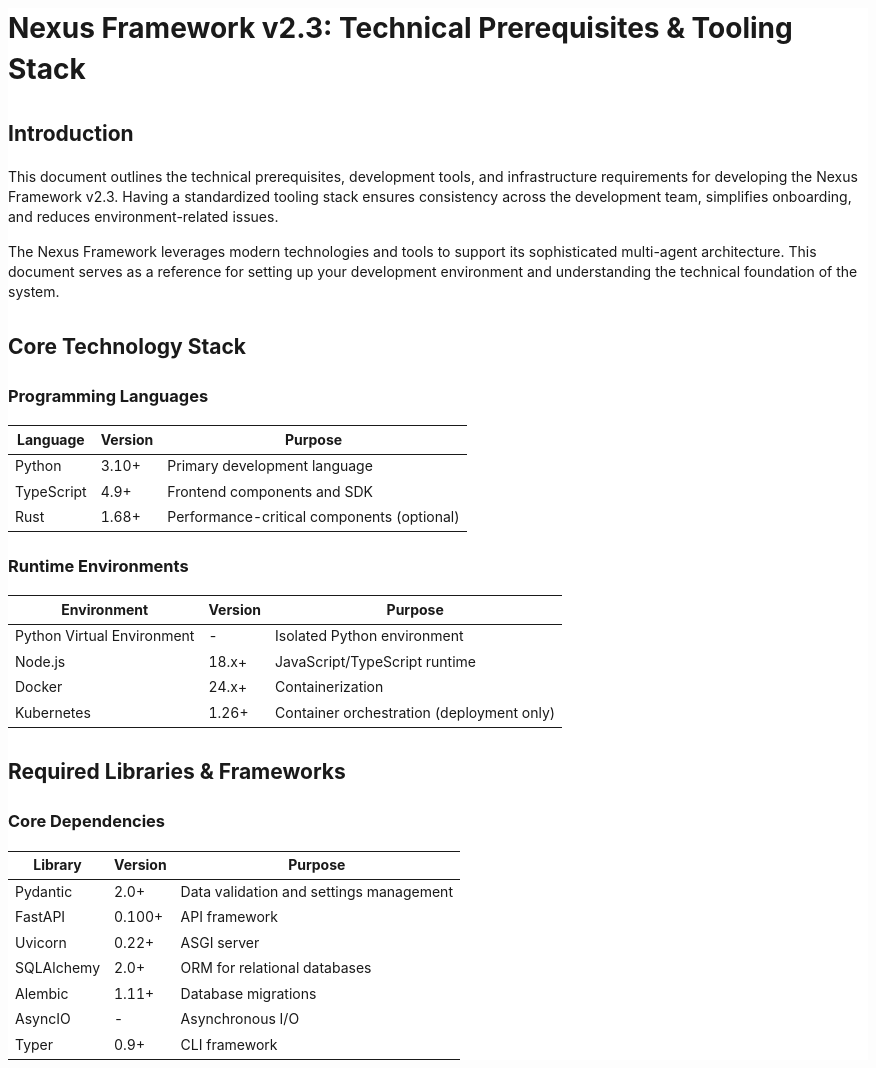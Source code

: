 # Nexus Framework v2.3: Technical Prerequisites & Tooling Stack

## Introduction

This document outlines the technical prerequisites, development tools, and infrastructure requirements for developing the Nexus Framework v2.3. Having a standardized tooling stack ensures consistency across the development team, simplifies onboarding, and reduces environment-related issues.

The Nexus Framework leverages modern technologies and tools to support its sophisticated multi-agent architecture. This document serves as a reference for setting up your development environment and understanding the technical foundation of the system.

## Core Technology Stack

### Programming Languages

| Language | Version | Purpose |
|----------|---------|---------|
| Python   | 3.10+   | Primary development language |
| TypeScript | 4.9+  | Frontend components and SDK |
| Rust     | 1.68+   | Performance-critical components (optional) |

### Runtime Environments

| Environment | Version | Purpose |
|-------------|---------|---------|
| Python Virtual Environment | - | Isolated Python environment |
| Node.js     | 18.x+   | JavaScript/TypeScript runtime |
| Docker      | 24.x+   | Containerization |
| Kubernetes  | 1.26+   | Container orchestration (deployment only) |

## Required Libraries & Frameworks

### Core Dependencies

| Library | Version | Purpose |
|---------|---------|---------|
| Pydantic | 2.0+ | Data validation and settings management |
| FastAPI | 0.100+ | API framework |
| Uvicorn | 0.22+ | ASGI server |
| SQLAlchemy | 2.0+ | ORM for relational databases |
| Alembic | 1.11+ | Database migrations |
| AsyncIO | - | Asynchronous I/O |
| Typer | 0.9+ | CLI framework |
